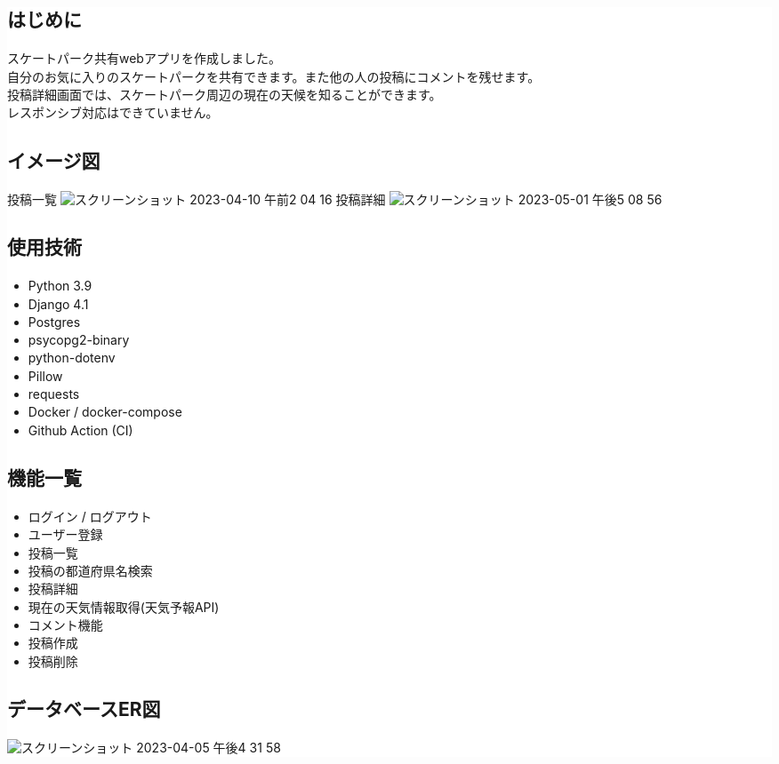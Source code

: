 ## はじめに 
スケートパーク共有webアプリを作成しました。<br>
自分のお気に入りのスケートパークを共有できます。また他の人の投稿にコメントを残せます。　<br>
投稿詳細画面では、スケートパーク周辺の現在の天候を知ることができます。<br>
レスポンシブ対応はできていません。

## イメージ図
投稿一覧
<img width="1440" alt="スクリーンショット 2023-04-10 午前2 04 16" src="https://user-images.githubusercontent.com/108565894/235426427-0ead8f6f-2453-41f2-a08e-435e42b86fd6.png">
投稿詳細
<img width="1440" alt="スクリーンショット 2023-05-01 午後5 08 56" src="https://user-images.githubusercontent.com/108565894/235427119-4a7871eb-aeb2-4836-a0aa-fa245ef8ec4b.png">

## 使用技術
- Python 3.9
- Django 4.1
- Postgres
- psycopg2-binary
- python-dotenv
- Pillow
- requests
- Docker / docker-compose
- Github Action (CI)

## 機能一覧
- ログイン / ログアウト
- ユーザー登録
- 投稿一覧
- 投稿の都道府県名検索
- 投稿詳細
- 現在の天気情報取得(天気予報API)
- コメント機能
- 投稿作成
- 投稿削除

## データベースER図
<img width="801" alt="スクリーンショット 2023-04-05 午後4 31 58" src="https://user-images.githubusercontent.com/108565894/235427234-eae3f45d-4967-4528-ad79-ae9fcc45e4a8.png">
